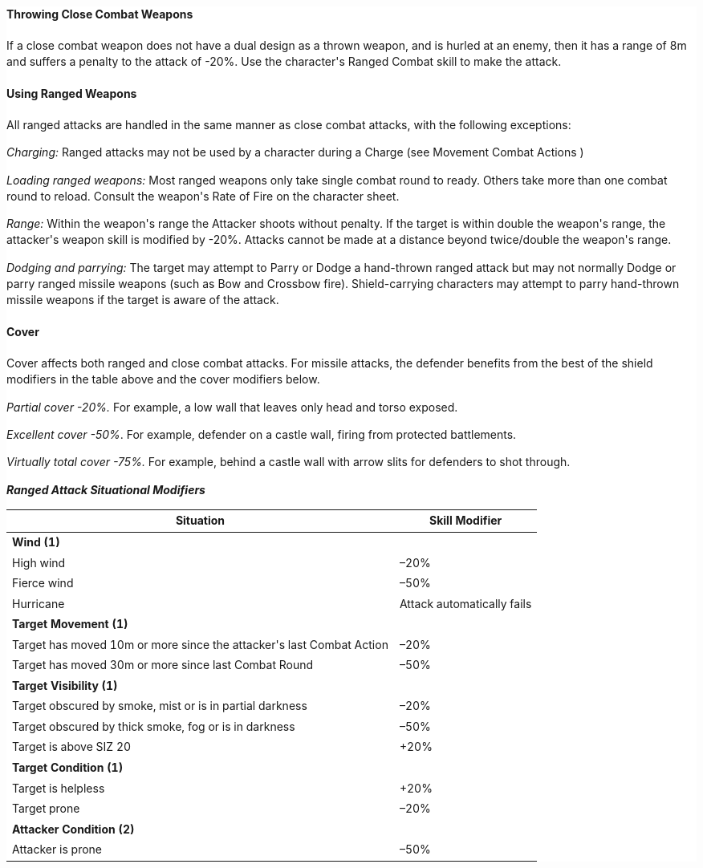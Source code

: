 #### Throwing Close Combat Weapons

If a close combat weapon does not have a dual design as a thrown weapon, and is hurled at an enemy, then it has a range of 8m and suffers a penalty to the attack of -20%. Use the character's Ranged Combat skill to make the attack.

#### Using Ranged Weapons

All ranged attacks are handled in the same manner as close combat attacks, with the following exceptions:

_Charging:_ Ranged attacks may not be used by a character during a Charge (see Movement Combat Actions )

_Loading ranged weapons:_ Most ranged weapons only take single combat round to ready. Others take more than one combat round to reload. Consult the weapon's Rate of Fire on the character sheet.

_Range:_ Within the weapon's range the Attacker shoots without penalty. If the target is within double the weapon's range, the attacker's weapon skill is modified by -20%. Attacks cannot be made at a distance beyond twice/double the weapon's range.

_Dodging and parrying:_ The target may attempt to Parry or Dodge a hand-thrown ranged attack but may not normally Dodge or parry ranged missile weapons (such as Bow and Crossbow fire). Shield-carrying characters may attempt to parry hand-thrown missile weapons if the target is aware of the attack.

#### Cover

Cover affects both ranged and close combat attacks. For missile attacks, the defender benefits from the best of the shield modifiers in the table above and the cover modifiers below.

_Partial cover -20%._ For example, a low wall that leaves only head and torso exposed.

_Excellent cover -50%_. For example, defender on a castle wall, firing from protected battlements.

_Virtually total cover -75%._ For example, behind a castle wall with arrow slits for defenders to shot through.

***Ranged Attack Situational Modifiers***

| Situation | Skill Modifier |
| --- | --- |
| **Wind (1)** |
| High wind | –20% |
| Fierce wind | –50% |
| Hurricane | Attack automatically fails |
| **Target Movement (1)** |
| Target has moved 10m or more since the attacker's last Combat Action | –20% |
| Target has moved 30m or more since last Combat Round | –50% |
| **Target Visibility (1)** |
| Target obscured by smoke, mist or is in partial darkness | –20% |
| Target obscured by thick smoke, fog or is in darkness | –50% |
| Target is above SIZ 20 | +20% |
| **Target Condition (1)** |
| Target is helpless | +20% |
| Target prone | –20% |
| **Attacker Condition (2)** |
| Attacker is prone | –50% |